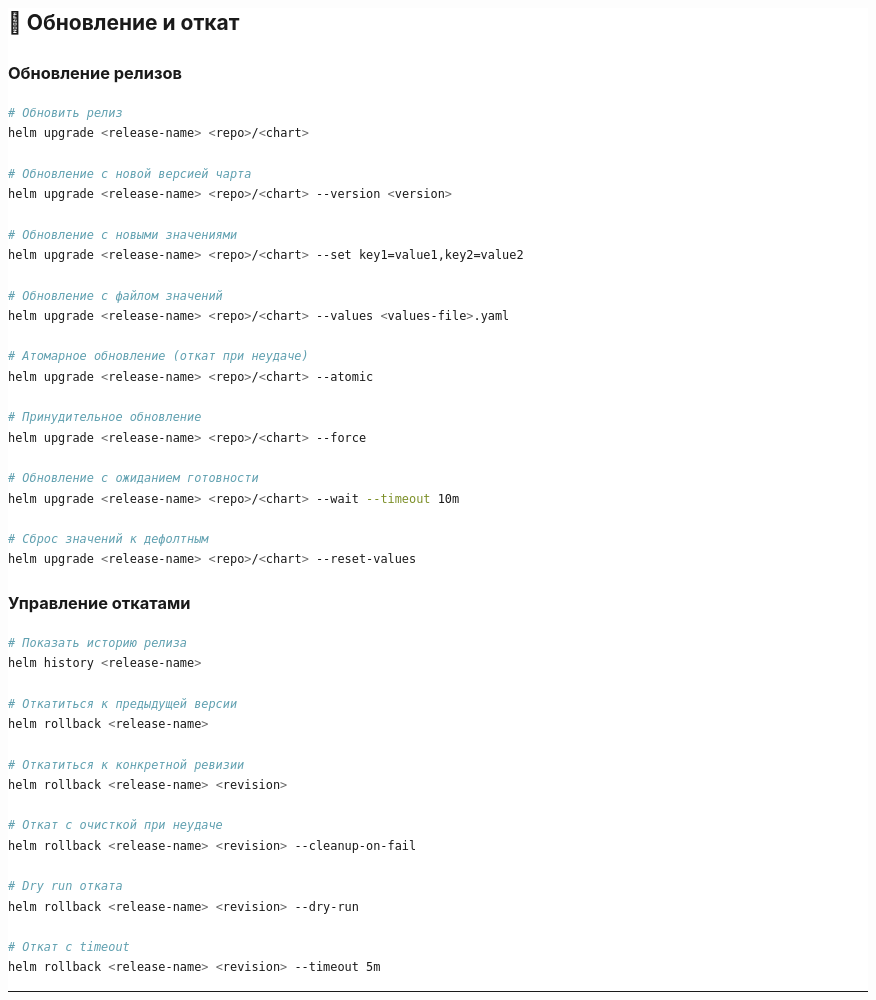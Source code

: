## 🔄 Обновление и откат

### Обновление релизов
```bash
# Обновить релиз
helm upgrade <release-name> <repo>/<chart>

# Обновление с новой версией чарта
helm upgrade <release-name> <repo>/<chart> --version <version>

# Обновление с новыми значениями
helm upgrade <release-name> <repo>/<chart> --set key1=value1,key2=value2

# Обновление с файлом значений
helm upgrade <release-name> <repo>/<chart> --values <values-file>.yaml

# Атомарное обновление (откат при неудаче)
helm upgrade <release-name> <repo>/<chart> --atomic

# Принудительное обновление
helm upgrade <release-name> <repo>/<chart> --force

# Обновление с ожиданием готовности
helm upgrade <release-name> <repo>/<chart> --wait --timeout 10m

# Сброс значений к дефолтным
helm upgrade <release-name> <repo>/<chart> --reset-values
```

### Управление откатами
```bash
# Показать историю релиза
helm history <release-name>

# Откатиться к предыдущей версии
helm rollback <release-name>

# Откатиться к конкретной ревизии
helm rollback <release-name> <revision>

# Откат с очисткой при неудаче
helm rollback <release-name> <revision> --cleanup-on-fail

# Dry run отката
helm rollback <release-name> <revision> --dry-run

# Откат с timeout
helm rollback <release-name> <revision> --timeout 5m
```

---
